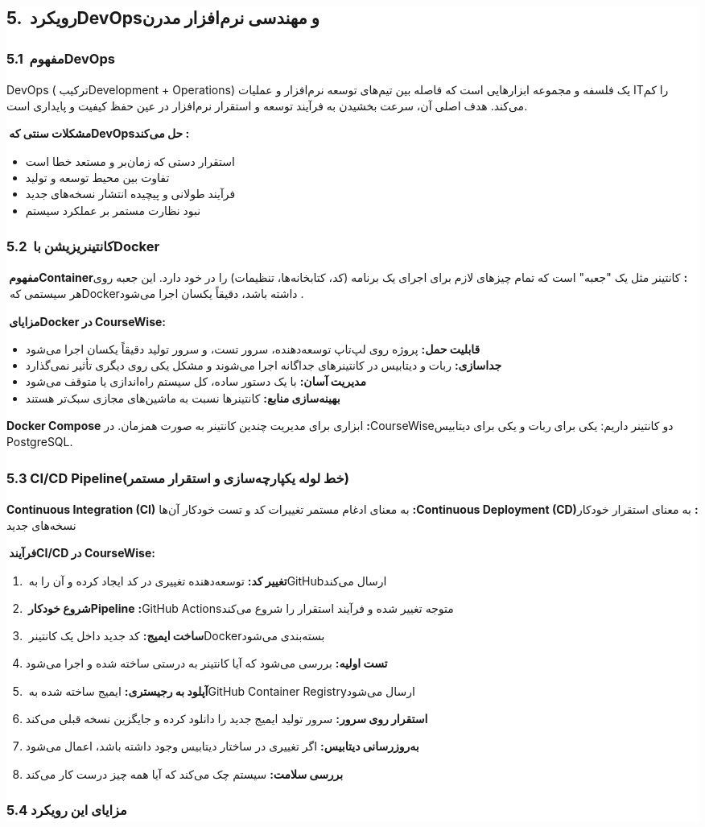 ## 5. رویکرد ‏DevOps‏ و مهندسی نرم‌افزار مدرن

### 5.1 مفهوم ‏DevOps‏

‏DevOps‏ ‏(ترکیب ‏Development‏ + ‏Operations)‏ یک فلسفه و مجموعه ابزارهایی است که فاصله بین تیم‌های توسعه نرم‌افزار و عملیات ‏IT‏ را کم می‌کند. هدف اصلی آن، سرعت بخشیدن به فرآیند توسعه و استقرار نرم‌افزار در عین حفظ کیفیت و پایداری است.

**مشکلات سنتی که ‏DevOps‏ حل می‌کند:**
- استقرار دستی که زمان‌بر و مستعد خطا است
- تفاوت بین محیط توسعه و تولید
- فرآیند طولانی و پیچیده انتشار نسخه‌های جدید
- نبود نظارت مستمر بر عملکرد سیستم

### 5.2 کانتینریزیشن با ‏Docker‏

**مفهوم ‏Container‏:** کانتینر مثل یک "جعبه" است که تمام چیزهای لازم برای اجرای یک برنامه ‏(کد، کتابخانه‌ها، تنظیمات)‏ را در خود دارد. این جعبه روی هر سیستمی که ‏Docker‏ داشته باشد، دقیقاً یکسان اجرا می‌شود.

**مزایای ‏Docker‏ در ‏CourseWise‏:**

- **قابلیت حمل:** پروژه روی لپ‌تاپ توسعه‌دهنده، سرور تست، و سرور تولید دقیقاً یکسان اجرا می‌شود
- **جداسازی:** ربات و دیتابیس در کانتینرهای جداگانه اجرا می‌شوند و مشکل یکی روی دیگری تأثیر نمی‌گذارد
- **مدیریت آسان:** با یک دستور ساده، کل سیستم راه‌اندازی یا متوقف می‌شود
- **بهینه‌سازی منابع:** کانتینرها نسبت به ماشین‌های مجازی سبک‌تر هستند

**‏Docker Compose‏:** ابزاری برای مدیریت چندین کانتینر به صورت همزمان. در ‏CourseWise‏ دو کانتینر داریم: یکی برای ربات و یکی برای دیتابیس ‏PostgreSQL‏.

### 5.3 ‏CI/CD Pipeline‏ ‏(خط لوله یکپارچه‌سازی و استقرار مستمر)‏

**‏Continuous Integration‏ ‏(CI)‏:** به معنای ادغام مستمر تغییرات کد و تست خودکار آن‌ها
**‏Continuous Deployment‏ ‏(CD)‏:** به معنای استقرار خودکار نسخه‌های جدید

**فرآیند ‏CI/CD‏ در ‏CourseWise‏:**

1. **تغییر کد:** توسعه‌دهنده تغییری در کد ایجاد کرده و آن را به ‏GitHub‏ ارسال می‌کند

2. **شروع خودکار ‏Pipeline‏:** ‏GitHub Actions‏ متوجه تغییر شده و فرآیند استقرار را شروع می‌کند

3. **ساخت ایمیج:** کد جدید داخل یک کانتینر ‏Docker‏ بسته‌بندی می‌شود

4. **تست اولیه:** بررسی می‌شود که آیا کانتینر به درستی ساخته شده و اجرا می‌شود

5. **آپلود به رجیستری:** ایمیج ساخته شده به ‏GitHub Container Registry‏ ارسال می‌شود

6. **استقرار روی سرور:** سرور تولید ایمیج جدید را دانلود کرده و جایگزین نسخه قبلی می‌کند

7. **به‌روزرسانی دیتابیس:** اگر تغییری در ساختار دیتابیس وجود داشته باشد، اعمال می‌شود

8. **بررسی سلامت:** سیستم چک می‌کند که آیا همه چیز درست کار می‌کند

### 5.4 مزایای این رویکرد
